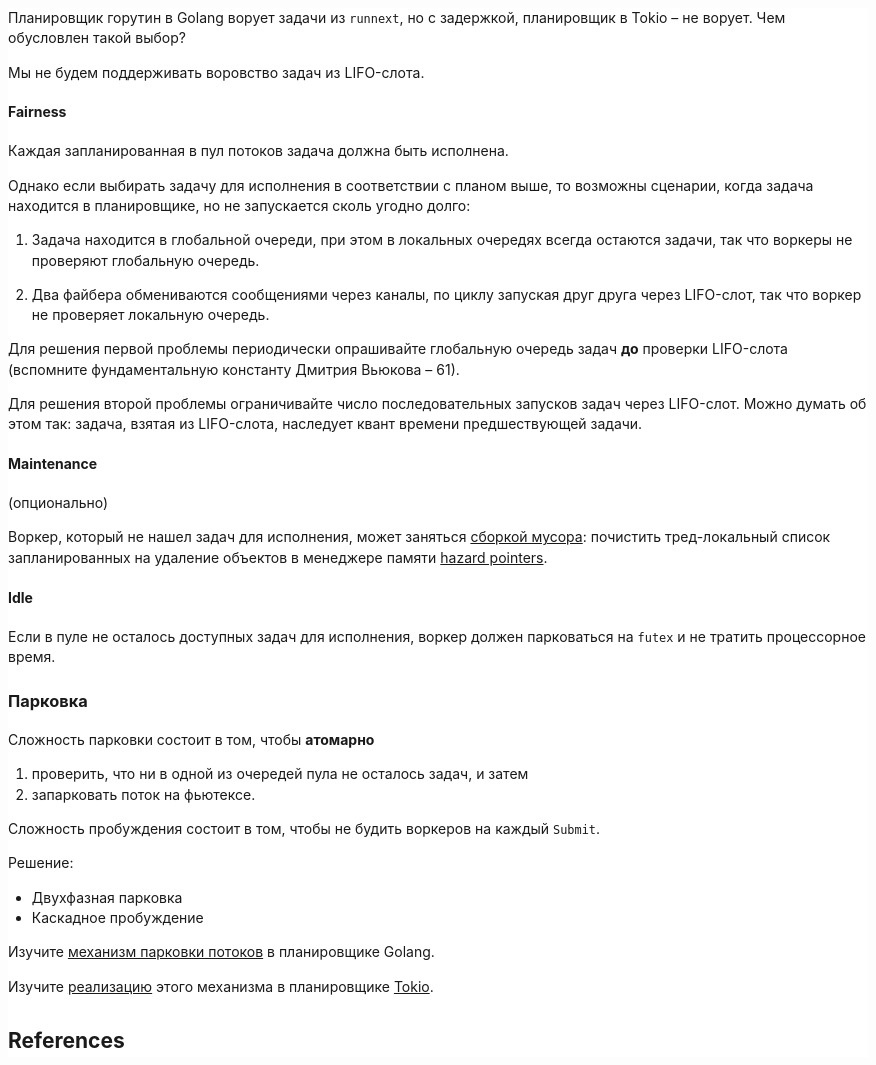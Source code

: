 Планировщик горутин в Golang ворует задачи из `runnext`, но с задержкой, планировщик в Tokio – не ворует. Чем обусловлен такой выбор?

Мы не будем поддерживать воровство задач из LIFO-слота.

#### Fairness

Каждая запланированная в пул потоков задача должна быть исполнена.

Однако если выбирать задачу для исполнения в соответствии с планом выше, то возможны сценарии, когда задача находится в планировщике, но не запускается сколь угодно долго:

1) Задача находится в глобальной очереди, при этом в локальных очередях всегда остаются задачи, так что воркеры не проверяют глобальную очередь.

2) Два файбера обмениваются сообщениями через каналы, по циклу запуская друг друга через LIFO-слот, так что воркер не проверяет локальную очередь.

Для решения первой проблемы периодически опрашивайте глобальную очередь задач **до** проверки LIFO-слота (вспомните фундаментальную константу Дмитрия Вьюкова – 61).

Для решения второй проблемы ограничивайте число последовательных запусков задач через LIFO-слот. Можно думать об этом так: задача, взятая из LIFO-слота, наследует квант времени предшествующей задачи.

#### Maintenance

(опционально)

Воркер, который не нашел задач для исполнения, может заняться [сборкой мусора](https://github.com/golang/go/blob/9effeeab27de2a8f75a1050ce879ba8db3abb406/src/runtime/proc.go#L3297): почистить тред-локальный список запланированных
на удаление объектов в менеджере памяти [hazard pointers](/tasks/lf/hazard_ptr).

#### Idle

Если в пуле не осталось доступных задач для исполнения, воркер должен парковаться на `futex` и не тратить процессорное время.

### Парковка

Сложность парковки состоит в том, чтобы **атомарно**
1) проверить, что ни в одной из очередей пула не осталось задач, и затем
2) запарковать поток на фьютексе.

Сложность пробуждения состоит в том, чтобы не будить воркеров
на каждый `Submit`.

Решение:
- Двухфазная парковка
- Каскадное пробуждение

Изучите [механизм парковки потоков](https://github.com/golang/go/blob/d2552037426fe5a190c74172562d897d921fe311/src/runtime/proc.go#L31) в планировщике Golang.

Изучите [реализацию](https://github.com/tokio-rs/tokio/blob/master/tokio/src/runtime/scheduler/multi_thread/idle.rs) этого механизма в планировщике [Tokio](https://github.com/tokio-rs/tokio).

## References
